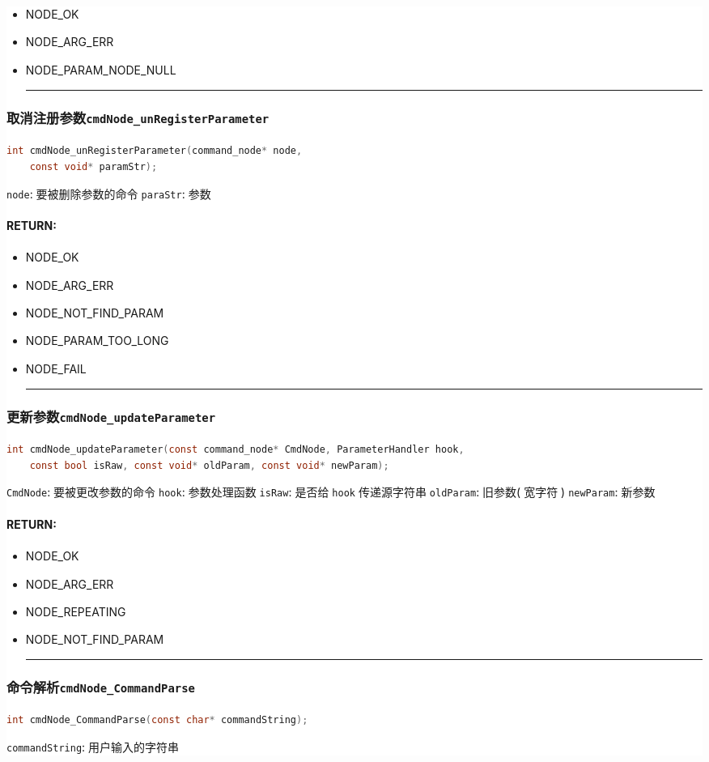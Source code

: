 - NODE_OK
- NODE_ARG_ERR
- NODE_PARAM_NODE_NULL
  
  ------

### 取消注册参数`cmdNode_unRegisterParameter`

```c
int cmdNode_unRegisterParameter(command_node* node,
    const void* paramStr);
```

  `node`: 要被删除参数的命令
  `paraStr`: 参数

#### RETURN:

- NODE_OK
- NODE_ARG_ERR
- NODE_NOT_FIND_PARAM
- NODE_PARAM_TOO_LONG
- NODE_FAIL
  
  --------

### 更新参数`cmdNode_updateParameter`

```c
int cmdNode_updateParameter(const command_node* CmdNode, ParameterHandler hook,
    const bool isRaw, const void* oldParam, const void* newParam);
```

  `CmdNode`: 要被更改参数的命令
  `hook`: 参数处理函数
  `isRaw`: 是否给 `hook` 传递源字符串
  `oldParam`: 旧参数( 宽字符 )
  `newParam`: 新参数

#### RETURN:

- NODE_OK
- NODE_ARG_ERR
- NODE_REPEATING
- NODE_NOT_FIND_PARAM
  
  --------

### 命令解析`cmdNode_CommandParse`

```c
int cmdNode_CommandParse(const char* commandString);
```



  `commandString`: 用户输入的字符串
